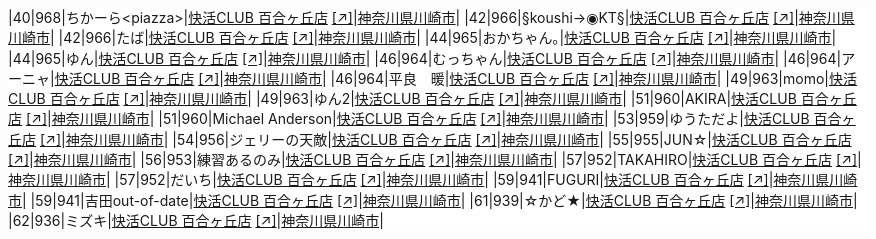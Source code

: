|40|968|<span class="rank-name-dl">ちかーら&lt;piazza&gt;</span>|<a href="/darts/rank/shops/f46dbb42ecfe4798f454cb89828a1cfe.html">快活CLUB 百合ヶ丘店</a> <a href="https://search.dartslive.com/jp/shop/f46dbb42ecfe4798f454cb89828a1cfe">[↗]</a>|<a href="/darts/rank/神奈川県/川崎市">神奈川県川崎市</a>|
|42|966|<span class="rank-name-dl">§koushi→◉KT§</span>|<a href="/darts/rank/shops/f46dbb42ecfe4798f454cb89828a1cfe.html">快活CLUB 百合ヶ丘店</a> <a href="https://search.dartslive.com/jp/shop/f46dbb42ecfe4798f454cb89828a1cfe">[↗]</a>|<a href="/darts/rank/神奈川県/川崎市">神奈川県川崎市</a>|
|42|966|<span class="rank-name-dl">たば</span>|<a href="/darts/rank/shops/f46dbb42ecfe4798f454cb89828a1cfe.html">快活CLUB 百合ヶ丘店</a> <a href="https://search.dartslive.com/jp/shop/f46dbb42ecfe4798f454cb89828a1cfe">[↗]</a>|<a href="/darts/rank/神奈川県/川崎市">神奈川県川崎市</a>|
|44|965|<span class="rank-name-dl">おかちゃん｡</span>|<a href="/darts/rank/shops/f46dbb42ecfe4798f454cb89828a1cfe.html">快活CLUB 百合ヶ丘店</a> <a href="https://search.dartslive.com/jp/shop/f46dbb42ecfe4798f454cb89828a1cfe">[↗]</a>|<a href="/darts/rank/神奈川県/川崎市">神奈川県川崎市</a>|
|44|965|<span class="rank-name-dl">ゆん</span>|<a href="/darts/rank/shops/f46dbb42ecfe4798f454cb89828a1cfe.html">快活CLUB 百合ヶ丘店</a> <a href="https://search.dartslive.com/jp/shop/f46dbb42ecfe4798f454cb89828a1cfe">[↗]</a>|<a href="/darts/rank/神奈川県/川崎市">神奈川県川崎市</a>|
|46|964|<span class="rank-name-dl">むっちゃん</span>|<a href="/darts/rank/shops/f46dbb42ecfe4798f454cb89828a1cfe.html">快活CLUB 百合ヶ丘店</a> <a href="https://search.dartslive.com/jp/shop/f46dbb42ecfe4798f454cb89828a1cfe">[↗]</a>|<a href="/darts/rank/神奈川県/川崎市">神奈川県川崎市</a>|
|46|964|<span class="rank-name-dl">アーニャ</span>|<a href="/darts/rank/shops/f46dbb42ecfe4798f454cb89828a1cfe.html">快活CLUB 百合ヶ丘店</a> <a href="https://search.dartslive.com/jp/shop/f46dbb42ecfe4798f454cb89828a1cfe">[↗]</a>|<a href="/darts/rank/神奈川県/川崎市">神奈川県川崎市</a>|
|46|964|<span class="rank-name-dl">平良　暖</span>|<a href="/darts/rank/shops/f46dbb42ecfe4798f454cb89828a1cfe.html">快活CLUB 百合ヶ丘店</a> <a href="https://search.dartslive.com/jp/shop/f46dbb42ecfe4798f454cb89828a1cfe">[↗]</a>|<a href="/darts/rank/神奈川県/川崎市">神奈川県川崎市</a>|
|49|963|<span class="rank-name-dl">momo</span>|<a href="/darts/rank/shops/f46dbb42ecfe4798f454cb89828a1cfe.html">快活CLUB 百合ヶ丘店</a> <a href="https://search.dartslive.com/jp/shop/f46dbb42ecfe4798f454cb89828a1cfe">[↗]</a>|<a href="/darts/rank/神奈川県/川崎市">神奈川県川崎市</a>|
|49|963|<span class="rank-name-dl">ゆん2</span>|<a href="/darts/rank/shops/f46dbb42ecfe4798f454cb89828a1cfe.html">快活CLUB 百合ヶ丘店</a> <a href="https://search.dartslive.com/jp/shop/f46dbb42ecfe4798f454cb89828a1cfe">[↗]</a>|<a href="/darts/rank/神奈川県/川崎市">神奈川県川崎市</a>|
|51|960|<span class="rank-name-dl">AKIRA</span>|<a href="/darts/rank/shops/f46dbb42ecfe4798f454cb89828a1cfe.html">快活CLUB 百合ヶ丘店</a> <a href="https://search.dartslive.com/jp/shop/f46dbb42ecfe4798f454cb89828a1cfe">[↗]</a>|<a href="/darts/rank/神奈川県/川崎市">神奈川県川崎市</a>|
|51|960|<span class="rank-name-pd">Michael Anderson</span>|<a href="/darts/rank/shops/10749.html">快活CLUB 百合ヶ丘店</a> <a href="https://vs.phoenixdarts.com/jp/shop/shopDetailInfo/s_10749?s_seq=10749">[↗]</a>|<a href="/darts/rank/神奈川県/川崎市">神奈川県川崎市</a>|
|53|959|<span class="rank-name-dl">ゆうただよ</span>|<a href="/darts/rank/shops/f46dbb42ecfe4798f454cb89828a1cfe.html">快活CLUB 百合ヶ丘店</a> <a href="https://search.dartslive.com/jp/shop/f46dbb42ecfe4798f454cb89828a1cfe">[↗]</a>|<a href="/darts/rank/神奈川県/川崎市">神奈川県川崎市</a>|
|54|956|<span class="rank-name-dl">ジェリーの天敵</span>|<a href="/darts/rank/shops/f46dbb42ecfe4798f454cb89828a1cfe.html">快活CLUB 百合ヶ丘店</a> <a href="https://search.dartslive.com/jp/shop/f46dbb42ecfe4798f454cb89828a1cfe">[↗]</a>|<a href="/darts/rank/神奈川県/川崎市">神奈川県川崎市</a>|
|55|955|<span class="rank-name-dl">JUN☆</span>|<a href="/darts/rank/shops/f46dbb42ecfe4798f454cb89828a1cfe.html">快活CLUB 百合ヶ丘店</a> <a href="https://search.dartslive.com/jp/shop/f46dbb42ecfe4798f454cb89828a1cfe">[↗]</a>|<a href="/darts/rank/神奈川県/川崎市">神奈川県川崎市</a>|
|56|953|<span class="rank-name-dl">練習あるのみ</span>|<a href="/darts/rank/shops/f46dbb42ecfe4798f454cb89828a1cfe.html">快活CLUB 百合ヶ丘店</a> <a href="https://search.dartslive.com/jp/shop/f46dbb42ecfe4798f454cb89828a1cfe">[↗]</a>|<a href="/darts/rank/神奈川県/川崎市">神奈川県川崎市</a>|
|57|952|<span class="rank-name-dl">TAKAHIRO</span>|<a href="/darts/rank/shops/f46dbb42ecfe4798f454cb89828a1cfe.html">快活CLUB 百合ヶ丘店</a> <a href="https://search.dartslive.com/jp/shop/f46dbb42ecfe4798f454cb89828a1cfe">[↗]</a>|<a href="/darts/rank/神奈川県/川崎市">神奈川県川崎市</a>|
|57|952|<span class="rank-name-dl">だいち</span>|<a href="/darts/rank/shops/f46dbb42ecfe4798f454cb89828a1cfe.html">快活CLUB 百合ヶ丘店</a> <a href="https://search.dartslive.com/jp/shop/f46dbb42ecfe4798f454cb89828a1cfe">[↗]</a>|<a href="/darts/rank/神奈川県/川崎市">神奈川県川崎市</a>|
|59|941|<span class="rank-name-dl">FUGURI</span>|<a href="/darts/rank/shops/f46dbb42ecfe4798f454cb89828a1cfe.html">快活CLUB 百合ヶ丘店</a> <a href="https://search.dartslive.com/jp/shop/f46dbb42ecfe4798f454cb89828a1cfe">[↗]</a>|<a href="/darts/rank/神奈川県/川崎市">神奈川県川崎市</a>|
|59|941|<span class="rank-name-dl">吉田out-of-date</span>|<a href="/darts/rank/shops/f46dbb42ecfe4798f454cb89828a1cfe.html">快活CLUB 百合ヶ丘店</a> <a href="https://search.dartslive.com/jp/shop/f46dbb42ecfe4798f454cb89828a1cfe">[↗]</a>|<a href="/darts/rank/神奈川県/川崎市">神奈川県川崎市</a>|
|61|939|<span class="rank-name-dl">☆かど★</span>|<a href="/darts/rank/shops/f46dbb42ecfe4798f454cb89828a1cfe.html">快活CLUB 百合ヶ丘店</a> <a href="https://search.dartslive.com/jp/shop/f46dbb42ecfe4798f454cb89828a1cfe">[↗]</a>|<a href="/darts/rank/神奈川県/川崎市">神奈川県川崎市</a>|
|62|936|<span class="rank-name-dl">ミズキ</span>|<a href="/darts/rank/shops/f46dbb42ecfe4798f454cb89828a1cfe.html">快活CLUB 百合ヶ丘店</a> <a href="https://search.dartslive.com/jp/shop/f46dbb42ecfe4798f454cb89828a1cfe">[↗]</a>|<a href="/darts/rank/神奈川県/川崎市">神奈川県川崎市</a>|